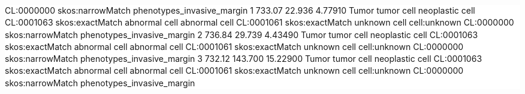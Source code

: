 <td>CL:0000000</td>
<td>skos:narrowMatch</td>
<td>phenotypes_invasive_margin</td>
</tr>
<tr>
<td data-quarto-table-cell-role="th">1</td>
<td>733.07</td>
<td>22.936</td>
<td>4.77910</td>
<td>Tumor</td>
<td>tumor cell</td>
<td>neoplastic cell</td>
<td>CL:0001063</td>
<td>skos:exactMatch</td>
<td>abnormal cell</td>
<td>abnormal cell</td>
<td>CL:0001061</td>
<td>skos:exactMatch</td>
<td>unknown cell</td>
<td>cell:unknown</td>
<td>CL:0000000</td>
<td>skos:narrowMatch</td>
<td>phenotypes_invasive_margin</td>
</tr>
<tr>
<td data-quarto-table-cell-role="th">2</td>
<td>736.84</td>
<td>29.739</td>
<td>4.43490</td>
<td>Tumor</td>
<td>tumor cell</td>
<td>neoplastic cell</td>
<td>CL:0001063</td>
<td>skos:exactMatch</td>
<td>abnormal cell</td>
<td>abnormal cell</td>
<td>CL:0001061</td>
<td>skos:exactMatch</td>
<td>unknown cell</td>
<td>cell:unknown</td>
<td>CL:0000000</td>
<td>skos:narrowMatch</td>
<td>phenotypes_invasive_margin</td>
</tr>
<tr>
<td data-quarto-table-cell-role="th">3</td>
<td>732.12</td>
<td>143.700</td>
<td>15.22900</td>
<td>Tumor</td>
<td>tumor cell</td>
<td>neoplastic cell</td>
<td>CL:0001063</td>
<td>skos:exactMatch</td>
<td>abnormal cell</td>
<td>abnormal cell</td>
<td>CL:0001061</td>
<td>skos:exactMatch</td>
<td>unknown cell</td>
<td>cell:unknown</td>
<td>CL:0000000</td>
<td>skos:narrowMatch</td>
<td>phenotypes_invasive_margin</td>
</tr>